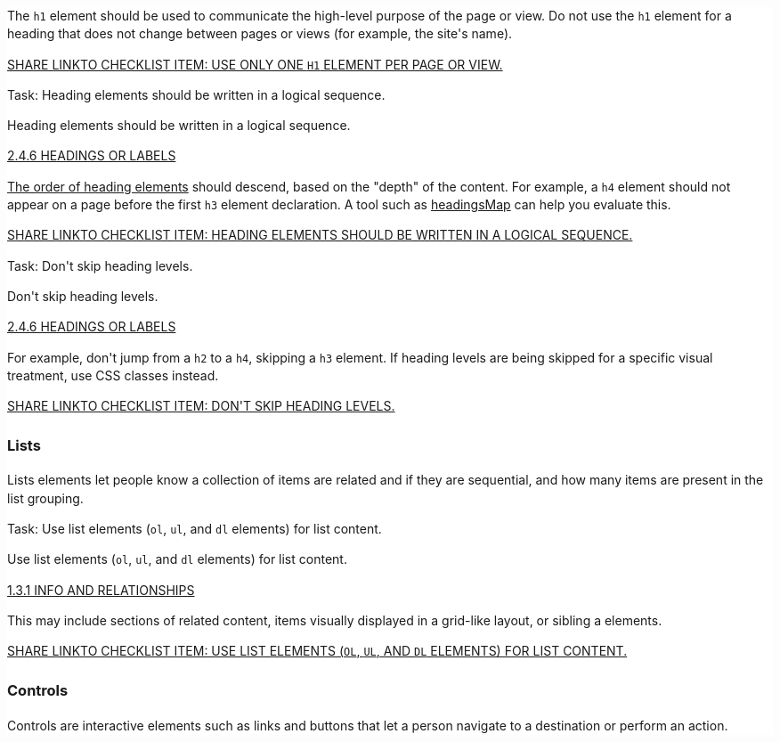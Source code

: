 The `h1` element should be used to communicate the high-level purpose of the page or view. Do not use the `h1` element for a heading that does not change between pages or views \(for example, the site's name\).

[SHARE LINKTO CHECKLIST ITEM: USE ONLY ONE `H1` ELEMENT PER PAGE OR VIEW.](https://www.a11yproject.com/checklist/#use-only-one-h1-element-per-page-or-view)

Task: Heading elements should be written in a logical sequence.

Heading elements should be written in a logical sequence.

[2.4.6 HEADINGS OR LABELS](https://www.w3.org/TR/UNDERSTANDING-WCAG20/navigation-mechanisms-descriptive.html)

[The order of heading elements](https://webdesign.tutsplus.com/articles/the-importance-of-heading-levels-for-assistive-technology--cms-31753) should descend, based on the "depth" of the content. For example, a `h4` element should not appear on a page before the first `h3` element declaration. A tool such as [headingsMap](https://www.a11yproject.com/resources/#headingsmap) can help you evaluate this.

[SHARE LINKTO CHECKLIST ITEM: HEADING ELEMENTS SHOULD BE WRITTEN IN A LOGICAL SEQUENCE.](https://www.a11yproject.com/checklist/#heading-elements-should-be-written-in-a-logical-sequence)

Task: Don't skip heading levels.

Don't skip heading levels.

[2.4.6 HEADINGS OR LABELS](https://www.w3.org/TR/UNDERSTANDING-WCAG20/navigation-mechanisms-descriptive.html)

For example, don't jump from a `h2` to a `h4`, skipping a `h3` element. If heading levels are being skipped for a specific visual treatment, use CSS classes instead.

[SHARE LINKTO CHECKLIST ITEM: DON'T SKIP HEADING LEVELS.](https://www.a11yproject.com/checklist/#dont-skip-heading-levels)

### Lists

Lists elements let people know a collection of items are related and if they are sequential, and how many items are present in the list grouping.

Task: Use list elements \(`ol`, `ul`, and `dl` elements\) for list content.

Use list elements \(`ol`, `ul`, and `dl` elements\) for list content.

[1.3.1 INFO AND RELATIONSHIPS](https://www.w3.org/TR/UNDERSTANDING-WCAG20/content-structure-separation-programmatic.html)

This may include sections of related content, items visually displayed in a grid-like layout, or sibling a elements.

[SHARE LINKTO CHECKLIST ITEM: USE LIST ELEMENTS \(`OL`, `UL`, AND `DL` ELEMENTS\) FOR LIST CONTENT.](https://www.a11yproject.com/checklist/#use-list-elements-ol-ul-and-dl-elements-for-list-content)

### Controls

Controls are interactive elements such as links and buttons that let a person navigate to a destination or perform an action.
